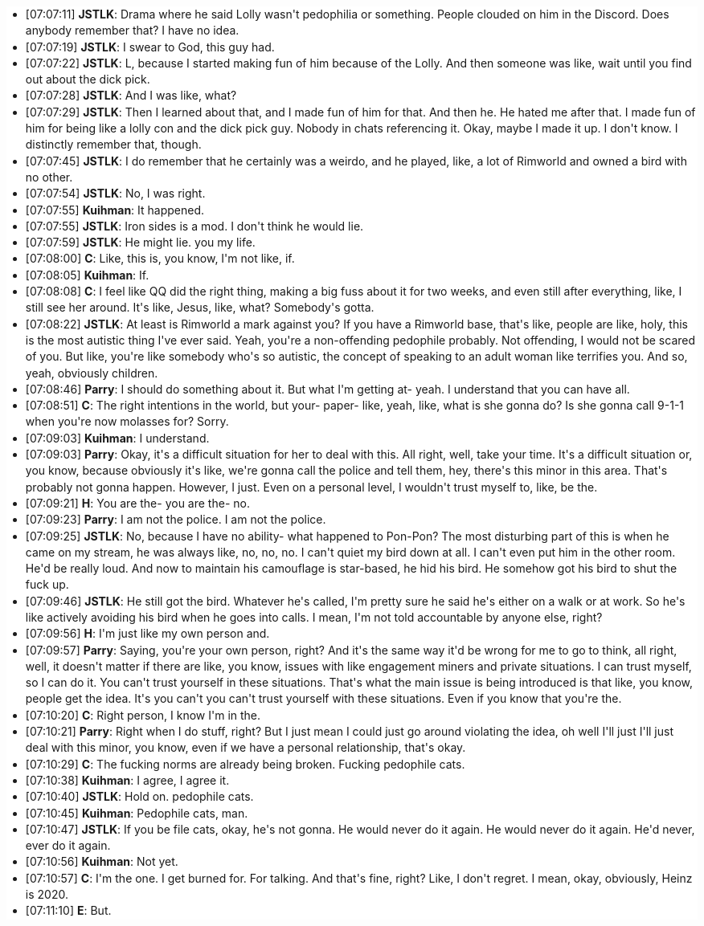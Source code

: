 - \[07:07:11\] **JSTLK**: Drama where he said Lolly wasn't pedophilia or something. People clouded on him in the Discord. Does anybody remember that? I have no idea.
- \[07:07:19\] **JSTLK**: I swear to God, this guy had.
- \[07:07:22\] **JSTLK**: L, because I started making fun of him because of the Lolly. And then someone was like, wait until you find out about the dick pick.
- \[07:07:28\] **JSTLK**: And I was like, what?
- \[07:07:29\] **JSTLK**: Then I learned about that, and I made fun of him for that. And then he. He hated me after that. I made fun of him for being like a lolly con and the dick pick guy. Nobody in chats referencing it. Okay, maybe I made it up. I don't know. I distinctly remember that, though.
- \[07:07:45\] **JSTLK**: I do remember that he certainly was a weirdo, and he played, like, a lot of Rimworld and owned a bird with no other.
- \[07:07:54\] **JSTLK**: No, I was right.
- \[07:07:55\] **Kuihman**: It happened.
- \[07:07:55\] **JSTLK**: Iron sides is a mod. I don't think he would lie.
- \[07:07:59\] **JSTLK**: He might lie. you my life.
- \[07:08:00\] **C**: Like, this is, you know, I'm not like, if.
- \[07:08:05\] **Kuihman**: If.
- \[07:08:08\] **C**: I feel like QQ did the right thing, making a big fuss about it for two weeks, and even still after everything, like, I still see her around. It's like, Jesus, like, what? Somebody's gotta.
- \[07:08:22\] **JSTLK**: At least is Rimworld a mark against you? If you have a Rimworld base, that's like, people are like, holy, this is the most autistic thing I've ever said. Yeah, you're a non-offending pedophile probably. Not offending, I would not be scared of you. But like, you're like somebody who's so autistic, the concept of speaking to an adult woman like terrifies you. And so, yeah, obviously children.
- \[07:08:46\] **Parry**: I should do something about it. But what I'm getting at- yeah. I understand that you can have all.
- \[07:08:51\] **C**: The right intentions in the world, but your- paper- like, yeah, like, what is she gonna do? Is she gonna call 9-1-1 when you're now molasses for? Sorry.
- \[07:09:03\] **Kuihman**: I understand.
- \[07:09:03\] **Parry**: Okay, it's a difficult situation for her to deal with this. All right, well, take your time. It's a difficult situation or, you know, because obviously it's like, we're gonna call the police and tell them, hey, there's this minor in this area. That's probably not gonna happen. However, I just. Even on a personal level, I wouldn't trust myself to, like, be the.
- \[07:09:21\] **H**: You are the- you are the- no.
- \[07:09:23\] **Parry**: I am not the police. I am not the police.
- \[07:09:25\] **JSTLK**: No, because I have no ability- what happened to Pon-Pon? The most disturbing part of this is when he came on my stream, he was always like, no, no, no. I can't quiet my bird down at all. I can't even put him in the other room. He'd be really loud. And now to maintain his camouflage is star-based, he hid his bird. He somehow got his bird to shut the fuck up.
- \[07:09:46\] **JSTLK**: He still got the bird. Whatever he's called, I'm pretty sure he said he's either on a walk or at work. So he's like actively avoiding his bird when he goes into calls. I mean, I'm not told accountable by anyone else, right?
- \[07:09:56\] **H**: I'm just like my own person and.
- \[07:09:57\] **Parry**: Saying, you're your own person, right? And it's the same way it'd be wrong for me to go to think, all right, well, it doesn't matter if there are like, you know, issues with like engagement miners and private situations. I can trust myself, so I can do it. You can't trust yourself in these situations. That's what the main issue is being introduced is that like, you know, people get the idea. It's you can't you can't trust yourself with these situations. Even if you know that you're the.
- \[07:10:20\] **C**: Right person, I know I'm in the.
- \[07:10:21\] **Parry**: Right when I do stuff, right? But I just mean I could just go around violating the idea, oh well I'll just I'll just deal with this minor, you know, even if we have a personal relationship, that's okay.
- \[07:10:29\] **C**: The fucking norms are already being broken. Fucking pedophile cats.
- \[07:10:38\] **Kuihman**: I agree, I agree it.
- \[07:10:40\] **JSTLK**: Hold on. pedophile cats.
- \[07:10:45\] **Kuihman**: Pedophile cats, man.
- \[07:10:47\] **JSTLK**: If you be file cats, okay, he's not gonna. He would never do it again. He would never do it again. He'd never, ever do it again.
- \[07:10:56\] **Kuihman**: Not yet.
- \[07:10:57\] **C**: I'm the one. I get burned for. For talking. And that's fine, right? Like, I don't regret. I mean, okay, obviously, Heinz is 2020.
- \[07:11:10\] **E**: But.